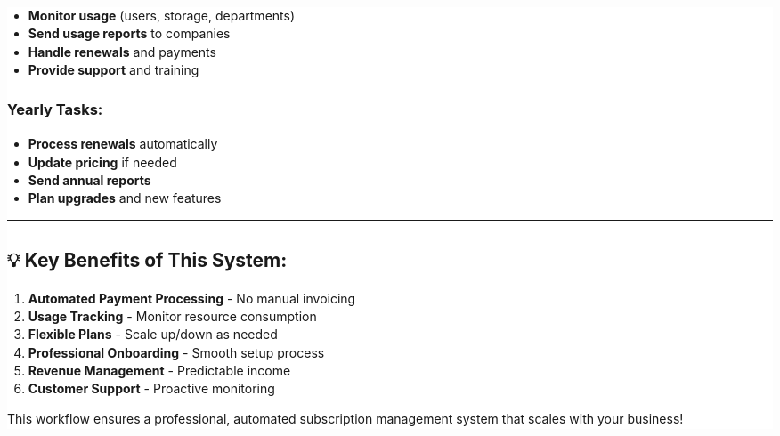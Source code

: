 - **Monitor usage** (users, storage, departments)
- **Send usage reports** to companies
- **Handle renewals** and payments
- **Provide support** and training

### **Yearly Tasks:**

- **Process renewals** automatically
- **Update pricing** if needed
- **Send annual reports**
- **Plan upgrades** and new features

---

## 💡 **Key Benefits of This System:**

1. **Automated Payment Processing** - No manual invoicing
2. **Usage Tracking** - Monitor resource consumption
3. **Flexible Plans** - Scale up/down as needed
4. **Professional Onboarding** - Smooth setup process
5. **Revenue Management** - Predictable income
6. **Customer Support** - Proactive monitoring

This workflow ensures a professional, automated subscription management system that scales with your business!
